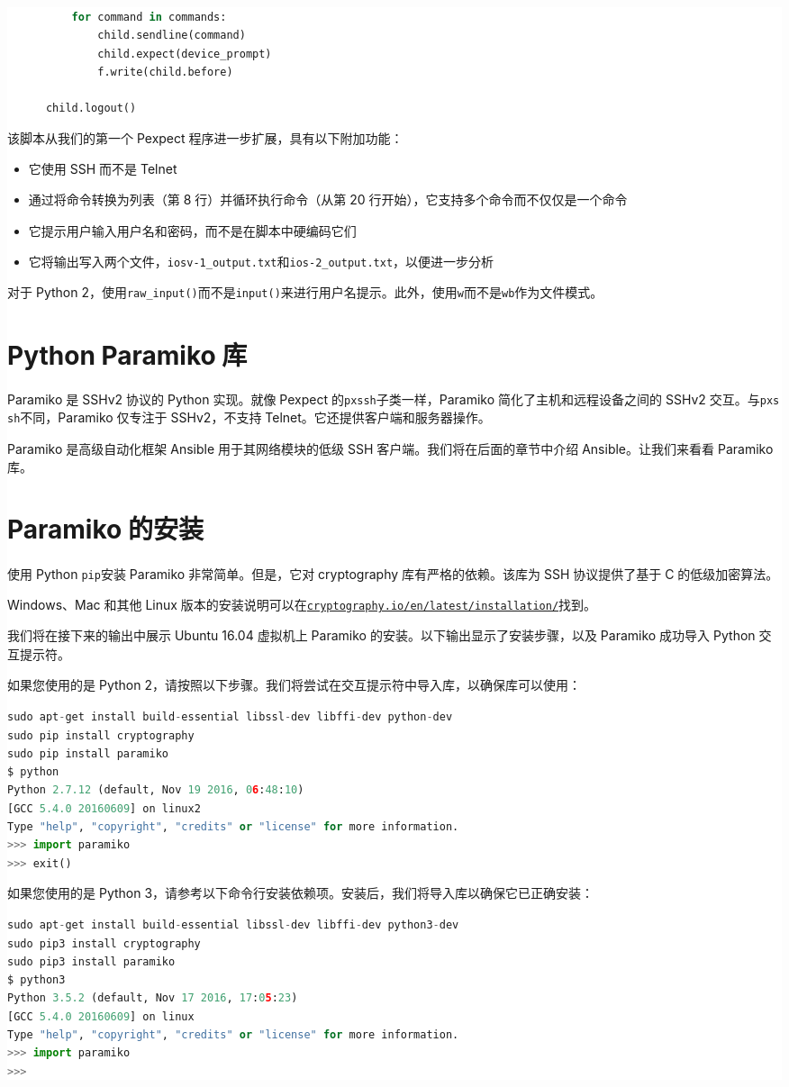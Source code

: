 ```py
          for command in commands:
              child.sendline(command)
              child.expect(device_prompt)
              f.write(child.before)

      child.logout()
```

该脚本从我们的第一个 Pexpect 程序进一步扩展，具有以下附加功能：

+   它使用 SSH 而不是 Telnet

+   通过将命令转换为列表（第 8 行）并循环执行命令（从第 20 行开始），它支持多个命令而不仅仅是一个命令

+   它提示用户输入用户名和密码，而不是在脚本中硬编码它们

+   它将输出写入两个文件，`iosv-1_output.txt`和`ios-2_output.txt`，以便进一步分析

对于 Python 2，使用`raw_input()`而不是`input()`来进行用户名提示。此外，使用`w`而不是`wb`作为文件模式。

# Python Paramiko 库

Paramiko 是 SSHv2 协议的 Python 实现。就像 Pexpect 的`pxssh`子类一样，Paramiko 简化了主机和远程设备之间的 SSHv2 交互。与`pxssh`不同，Paramiko 仅专注于 SSHv2，不支持 Telnet。它还提供客户端和服务器操作。

Paramiko 是高级自动化框架 Ansible 用于其网络模块的低级 SSH 客户端。我们将在后面的章节中介绍 Ansible。让我们来看看 Paramiko 库。

# Paramiko 的安装

使用 Python `pip`安装 Paramiko 非常简单。但是，它对 cryptography 库有严格的依赖。该库为 SSH 协议提供了基于 C 的低级加密算法。

Windows、Mac 和其他 Linux 版本的安装说明可以在[`cryptography.io/en/latest/installation/`](https://cryptography.io/en/latest/installation/)找到。

我们将在接下来的输出中展示 Ubuntu 16.04 虚拟机上 Paramiko 的安装。以下输出显示了安装步骤，以及 Paramiko 成功导入 Python 交互提示符。

如果您使用的是 Python 2，请按照以下步骤。我们将尝试在交互提示符中导入库，以确保库可以使用：

```py
sudo apt-get install build-essential libssl-dev libffi-dev python-dev
sudo pip install cryptography
sudo pip install paramiko
$ python
Python 2.7.12 (default, Nov 19 2016, 06:48:10)
[GCC 5.4.0 20160609] on linux2
Type "help", "copyright", "credits" or "license" for more information.
>>> import paramiko
>>> exit()
```

如果您使用的是 Python 3，请参考以下命令行安装依赖项。安装后，我们将导入库以确保它已正确安装：

```py
sudo apt-get install build-essential libssl-dev libffi-dev python3-dev
sudo pip3 install cryptography
sudo pip3 install paramiko
$ python3
Python 3.5.2 (default, Nov 17 2016, 17:05:23)
[GCC 5.4.0 20160609] on linux
Type "help", "copyright", "credits" or "license" for more information.
>>> import paramiko
>>>
```
